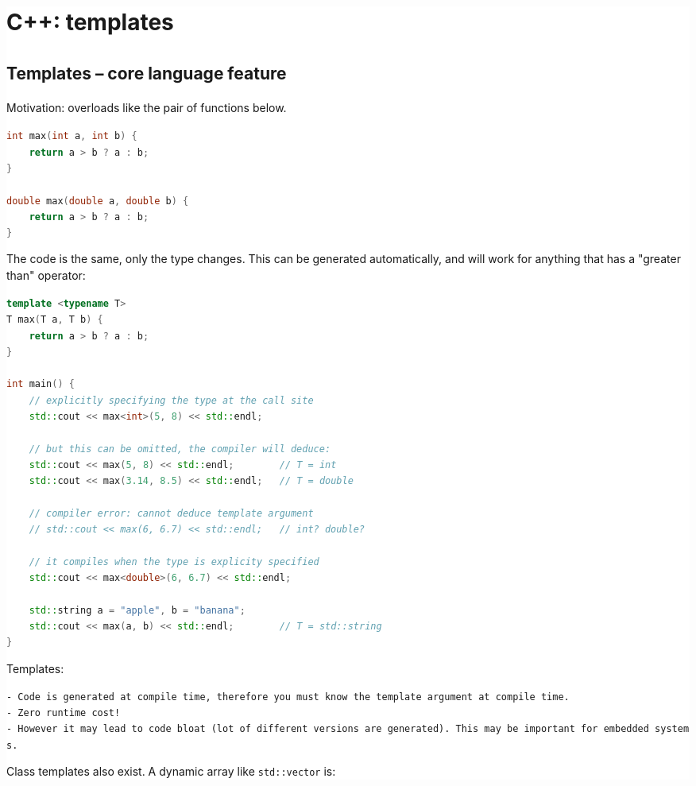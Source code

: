 # C++: templates

## Templates – core language feature

Motivation: overloads like the pair of functions below.

```c++
int max(int a, int b) {
    return a > b ? a : b;
}

double max(double a, double b) {
    return a > b ? a : b;
}
```

The code is the same, only the type changes. This can be generated automatically,
and will work for anything that has a "greater than" operator:

```c++
template <typename T>
T max(T a, T b) {
    return a > b ? a : b;
}

int main() {
    // explicitly specifying the type at the call site
    std::cout << max<int>(5, 8) << std::endl;

    // but this can be omitted, the compiler will deduce:
    std::cout << max(5, 8) << std::endl;        // T = int
    std::cout << max(3.14, 8.5) << std::endl;   // T = double

    // compiler error: cannot deduce template argument
    // std::cout << max(6, 6.7) << std::endl;   // int? double?

    // it compiles when the type is explicity specified
    std::cout << max<double>(6, 6.7) << std::endl;

    std::string a = "apple", b = "banana";
    std::cout << max(a, b) << std::endl;        // T = std::string
}
```

Templates:

    - Code is generated at compile time, therefore you must know the template argument at compile time.
    - Zero runtime cost!
    - However it may lead to code bloat (lot of different versions are generated). This may be important for embedded systems.

Class templates also exist. A dynamic array like `std::vector` is:
